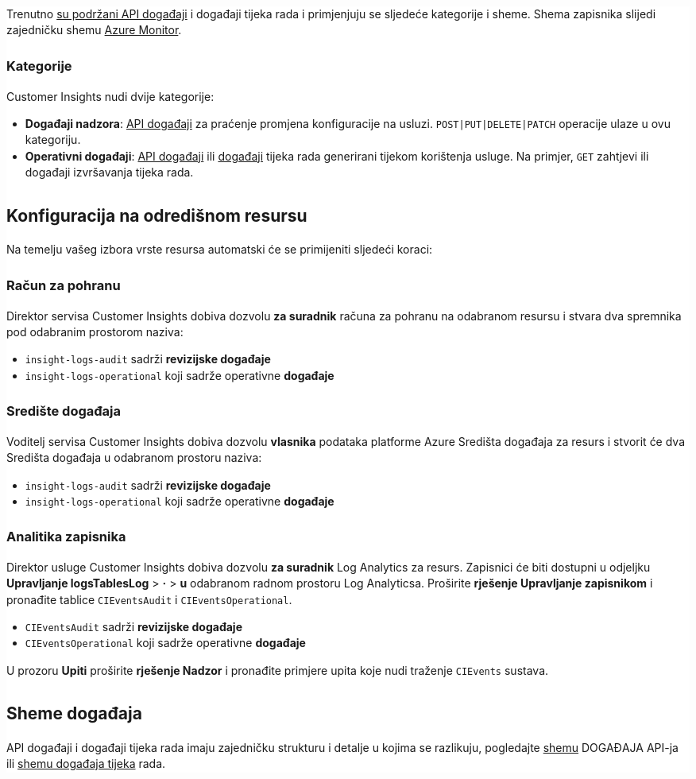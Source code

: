 Trenutno [su podržani API događaji](apis.md) i događaji tijeka rada i primjenjuju se sljedeće kategorije i sheme.
Shema zapisnika slijedi zajedničku shemu [Azure Monitor](/azure/azure-monitor/platform/resource-logs-schema#top-level-common-schema).

### <a name="categories"></a>Kategorije

Customer Insights nudi dvije kategorije:

- **Događaji nadzora**: [API događaji](#api-event-schema) za praćenje promjena konfiguracije na usluzi. `POST|PUT|DELETE|PATCH` operacije ulaze u ovu kategoriju.
- **Operativni događaji**: [API događaji](#api-event-schema) ili [događaji](#workflow-event-schema) tijeka rada generirani tijekom korištenja usluge.  Na primjer, `GET` zahtjevi ili događaji izvršavanja tijeka rada.

## <a name="configuration-on-the-destination-resource"></a>Konfiguracija na odredišnom resursu

Na temelju vašeg izbora vrste resursa automatski će se primijeniti sljedeći koraci:

### <a name="storage-account"></a>Račun za pohranu

Direktor servisa Customer Insights dobiva dozvolu **za suradnik** računa za pohranu na odabranom resursu i stvara dva spremnika pod odabranim prostorom naziva:

- `insight-logs-audit` sadrži **revizijske događaje**
- `insight-logs-operational` koji sadrže operativne **događaje**

### <a name="event-hub"></a>Središte događaja

Voditelj servisa Customer Insights dobiva dozvolu **vlasnika** podataka platforme Azure Središta događaja za resurs i stvorit će dva Središta događaja u odabranom prostoru naziva:

- `insight-logs-audit` sadrži **revizijske događaje**
- `insight-logs-operational` koji sadrže operativne **događaje**

### <a name="log-analytics"></a>Analitika zapisnika

Direktor usluge Customer Insights dobiva dozvolu **za suradnik** Log Analytics za resurs. Zapisnici će biti dostupni u odjeljku **Upravljanje logsTablesLog** > **·** > **u** odabranom radnom prostoru Log Analyticsa. Proširite **rješenje Upravljanje zapisnikom** i pronađite tablice `CIEventsAudit` i `CIEventsOperational`.

- `CIEventsAudit` sadrži **revizijske događaje**
- `CIEventsOperational` koji sadrže operativne **događaje**

U prozoru **Upiti** proširite **rješenje Nadzor** i pronađite primjere upita koje nudi traženje `CIEvents` sustava.

## <a name="event-schemas"></a>Sheme događaja

API događaji i događaji tijeka rada imaju zajedničku strukturu i detalje u kojima se razlikuju, pogledajte [shemu](#api-event-schema) DOGAĐAJA API-ja ili [shemu događaja tijeka](#workflow-event-schema) rada.
